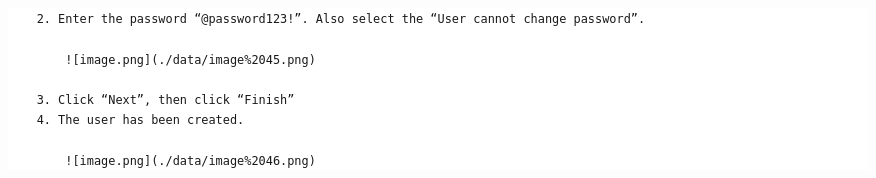         2. Enter the password “@password123!”. Also select the “User cannot change password”.
            
            ![image.png](./data/image%2045.png)
            
        3. Click “Next”, then click “Finish”
        4. The user has been created.
            
            ![image.png](./data/image%2046.png)
            